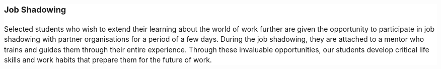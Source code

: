 ### Job Shadowing

Selected students who wish to extend their learning about the world of work further are given the opportunity to participate in job shadowing with partner organisations for a period of a few days. During the job shadowing, they are attached to a mentor who trains and guides them through their entire experience. Through these invaluable opportunities, our students develop critical life skills and work habits that prepare them for the future of work.